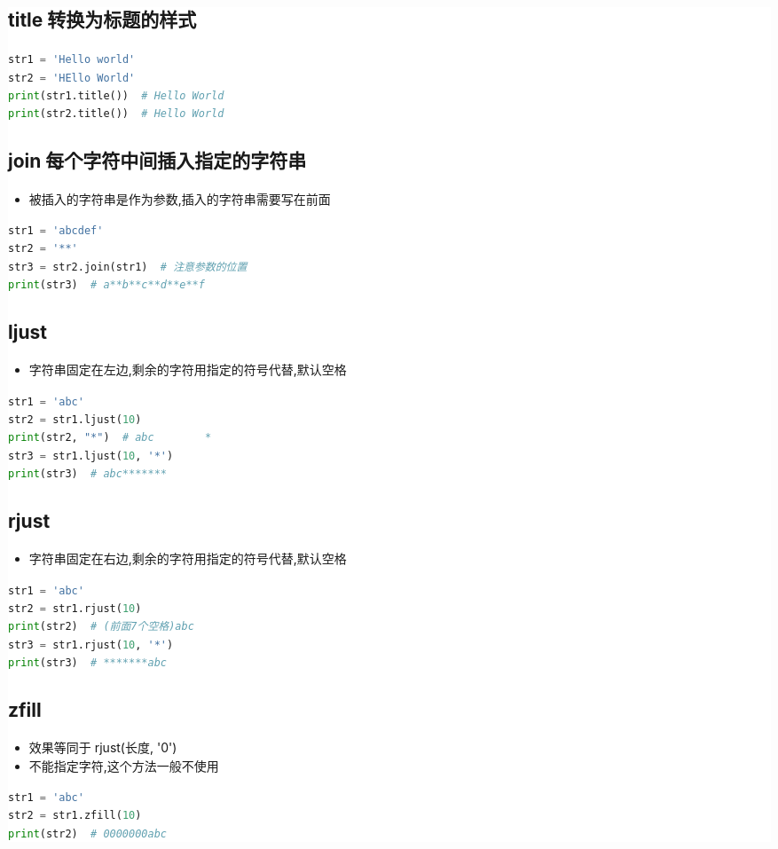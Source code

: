 ## title 转换为标题的样式

```python
str1 = 'Hello world'
str2 = 'HEllo World'
print(str1.title())  # Hello World
print(str2.title())  # Hello World
```

## join 每个字符中间插入指定的字符串

- 被插入的字符串是作为参数,插入的字符串需要写在前面

```python
str1 = 'abcdef'
str2 = '**'
str3 = str2.join(str1)  # 注意参数的位置
print(str3)  # a**b**c**d**e**f
```

## ljust

- 字符串固定在左边,剩余的字符用指定的符号代替,默认空格

```python
str1 = 'abc'
str2 = str1.ljust(10)
print(str2, "*")  # abc        *
str3 = str1.ljust(10, '*')
print(str3)  # abc*******
```

## rjust

- 字符串固定在右边,剩余的字符用指定的符号代替,默认空格

```python
str1 = 'abc'
str2 = str1.rjust(10)
print(str2)  # (前面7个空格)abc
str3 = str1.rjust(10, '*')
print(str3)  # *******abc
```

## zfill

- 效果等同于 rjust(长度, '0')
- 不能指定字符,这个方法一般不使用

```python
str1 = 'abc'
str2 = str1.zfill(10)
print(str2)  # 0000000abc
```
